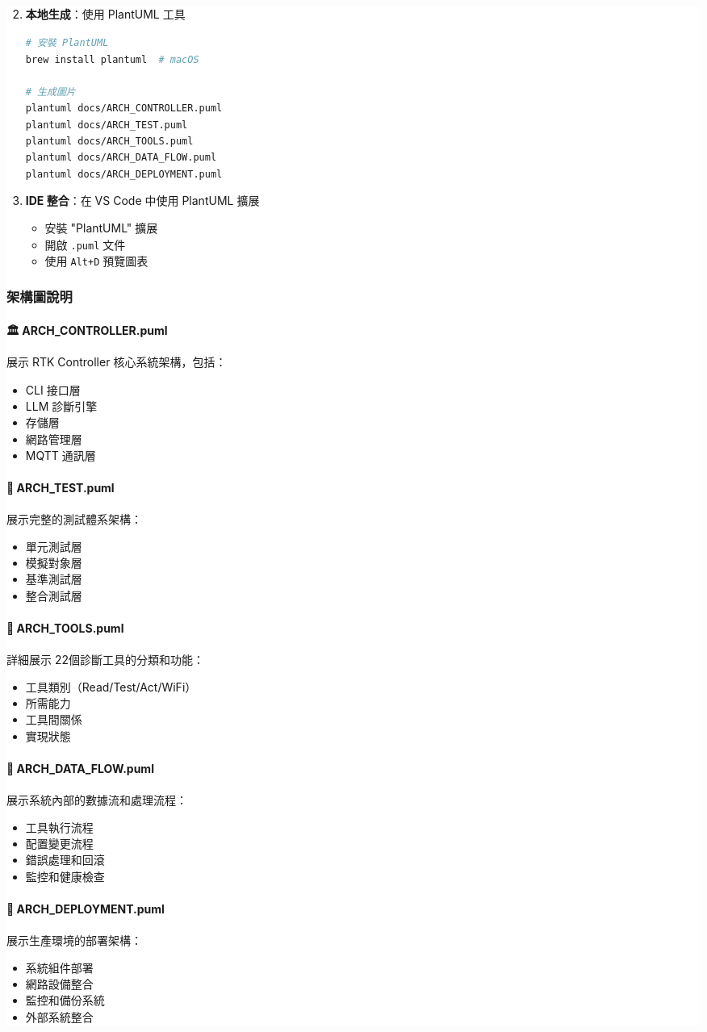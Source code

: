 2. **本地生成**：使用 PlantUML 工具
   ```bash
   # 安裝 PlantUML
   brew install plantuml  # macOS
   
   # 生成圖片
   plantuml docs/ARCH_CONTROLLER.puml
   plantuml docs/ARCH_TEST.puml
   plantuml docs/ARCH_TOOLS.puml
   plantuml docs/ARCH_DATA_FLOW.puml
   plantuml docs/ARCH_DEPLOYMENT.puml
   ```

3. **IDE 整合**：在 VS Code 中使用 PlantUML 擴展
   - 安裝 "PlantUML" 擴展
   - 開啟 `.puml` 文件
   - 使用 `Alt+D` 預覽圖表

### 架構圖說明

#### 🏛️ ARCH_CONTROLLER.puml
展示 RTK Controller 核心系統架構，包括：
- CLI 接口層
- LLM 診斷引擎
- 存儲層
- 網路管理層
- MQTT 通訊層

#### 🧪 ARCH_TEST.puml
展示完整的測試體系架構：
- 單元測試層
- 模擬對象層
- 基準測試層
- 整合測試層

#### 🔧 ARCH_TOOLS.puml  
詳細展示 22個診斷工具的分類和功能：
- 工具類別（Read/Test/Act/WiFi）
- 所需能力
- 工具間關係
- 實現狀態

#### 🔄 ARCH_DATA_FLOW.puml
展示系統內部的數據流和處理流程：
- 工具執行流程
- 配置變更流程
- 錯誤處理和回滾
- 監控和健康檢查

#### 🚀 ARCH_DEPLOYMENT.puml
展示生產環境的部署架構：
- 系統組件部署
- 網路設備整合
- 監控和備份系統
- 外部系統整合
